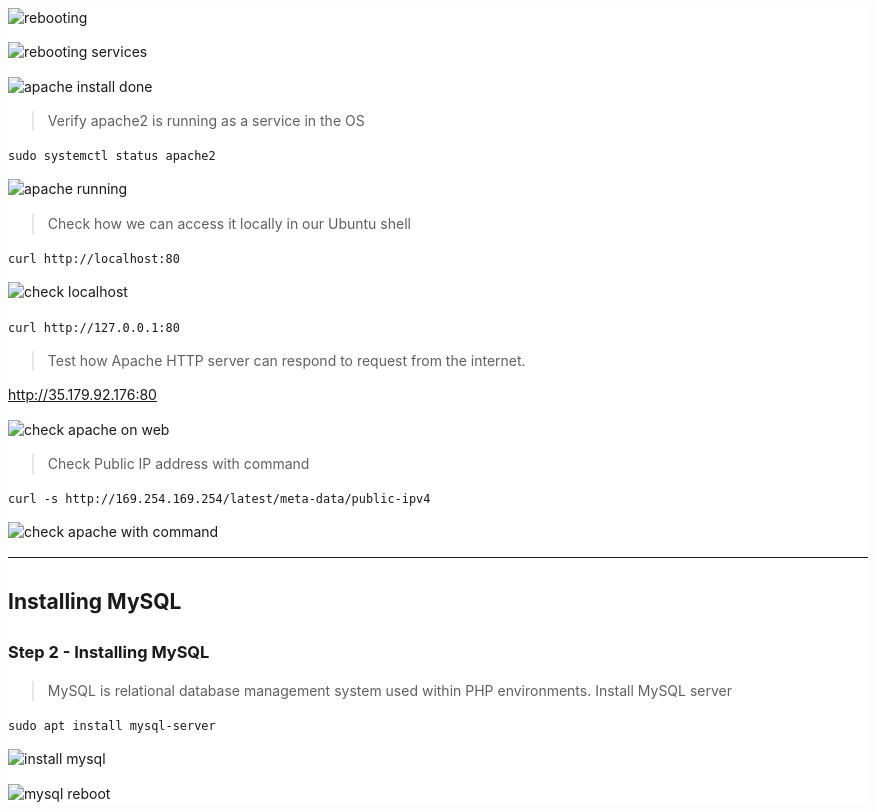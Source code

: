 ![rebooting](https://github.com/ArmstrongLiwox/DevOps/assets/143335106/45aa7e80-6c28-481a-86e0-ca00caea490e)

![rebooting services](https://github.com/ArmstrongLiwox/DevOps/assets/143335106/527683c6-1ae7-48a7-8e5e-59dddf4953db)

![apache install done](https://github.com/ArmstrongLiwox/DevOps/assets/143335106/36277dc5-808e-480d-a998-8a42b6be1fae)


> Verify apache2 is running as a service in the OS
```
sudo systemctl status apache2
```

![apache running](https://github.com/ArmstrongLiwox/DevOps/assets/143335106/6c6d72ec-b3da-4c8d-9263-778ceb83ee03)


> Check how we can access it locally in our Ubuntu shell
```
curl http://localhost:80
```

![check localhost](https://github.com/ArmstrongLiwox/DevOps/assets/143335106/6eb48c85-6e57-4f3f-a886-4c083e92d6d4)


```
curl http://127.0.0.1:80
```

> Test how Apache HTTP server can respond to request from the internet.

http://35.179.92.176:80

![check apache on web](https://github.com/ArmstrongLiwox/DevOps/assets/143335106/09c5f4ac-33e8-46f4-bcec-5a8219d8a583)

> Check Public IP address with command
```
curl -s http://169.254.169.254/latest/meta-data/public-ipv4
```

![check apache with command](https://github.com/ArmstrongLiwox/DevOps/assets/143335106/cac20b68-acab-4ebb-b625-cc0a9992afbf)

---

## Installing MySQL

### Step 2 - Installing MySQL
> MySQL is relational database management system used within PHP environments.
>Install MySQL server
```
sudo apt install mysql-server
```

![install mysql](https://github.com/ArmstrongLiwox/DevOps/assets/143335106/08aafd52-7d18-40af-a14e-3a43d89feefa)

![mysql reboot](https://github.com/ArmstrongLiwox/DevOps/assets/143335106/8c072496-6021-4cbb-8a77-1bdd1b7869b3)
